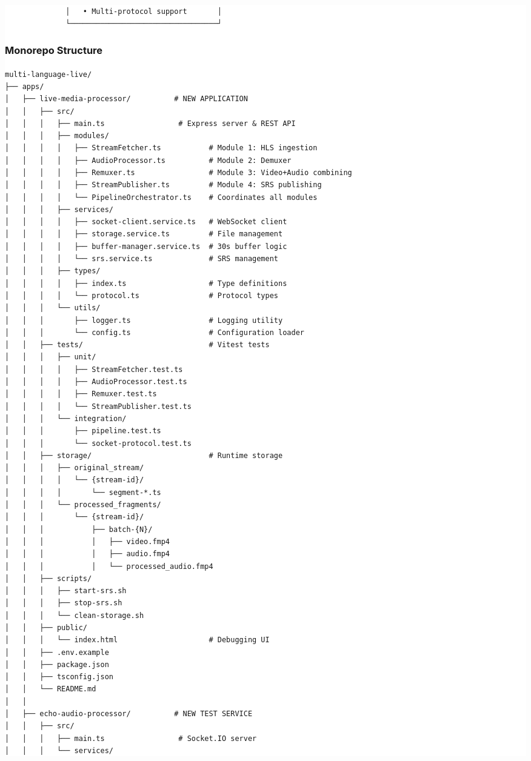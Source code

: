 ```
              │   • Multi-protocol support       │
              └──────────────────────────────────┘
```

### Monorepo Structure

```
multi-language-live/
├── apps/
│   ├── live-media-processor/          # NEW APPLICATION
│   │   ├── src/
│   │   │   ├── main.ts                 # Express server & REST API
│   │   │   ├── modules/
│   │   │   │   ├── StreamFetcher.ts           # Module 1: HLS ingestion
│   │   │   │   ├── AudioProcessor.ts          # Module 2: Demuxer
│   │   │   │   ├── Remuxer.ts                 # Module 3: Video+Audio combining
│   │   │   │   ├── StreamPublisher.ts         # Module 4: SRS publishing
│   │   │   │   └── PipelineOrchestrator.ts    # Coordinates all modules
│   │   │   ├── services/
│   │   │   │   ├── socket-client.service.ts   # WebSocket client
│   │   │   │   ├── storage.service.ts         # File management
│   │   │   │   ├── buffer-manager.service.ts  # 30s buffer logic
│   │   │   │   └── srs.service.ts             # SRS management
│   │   │   ├── types/
│   │   │   │   ├── index.ts                   # Type definitions
│   │   │   │   └── protocol.ts                # Protocol types
│   │   │   └── utils/
│   │   │       ├── logger.ts                  # Logging utility
│   │   │       └── config.ts                  # Configuration loader
│   │   ├── tests/                             # Vitest tests
│   │   │   ├── unit/
│   │   │   │   ├── StreamFetcher.test.ts
│   │   │   │   ├── AudioProcessor.test.ts
│   │   │   │   ├── Remuxer.test.ts
│   │   │   │   └── StreamPublisher.test.ts
│   │   │   └── integration/
│   │   │       ├── pipeline.test.ts
│   │   │       └── socket-protocol.test.ts
│   │   ├── storage/                           # Runtime storage
│   │   │   ├── original_stream/
│   │   │   │   └── {stream-id}/
│   │   │   │       └── segment-*.ts
│   │   │   └── processed_fragments/
│   │   │       └── {stream-id}/
│   │   │           ├── batch-{N}/
│   │   │           │   ├── video.fmp4
│   │   │           │   ├── audio.fmp4
│   │   │           │   └── processed_audio.fmp4
│   │   ├── scripts/
│   │   │   ├── start-srs.sh
│   │   │   ├── stop-srs.sh
│   │   │   └── clean-storage.sh
│   │   ├── public/
│   │   │   └── index.html                     # Debugging UI
│   │   ├── .env.example
│   │   ├── package.json
│   │   ├── tsconfig.json
│   │   └── README.md
│   │
│   ├── echo-audio-processor/          # NEW TEST SERVICE
│   │   ├── src/
│   │   │   ├── main.ts                 # Socket.IO server
│   │   │   └── services/
```
